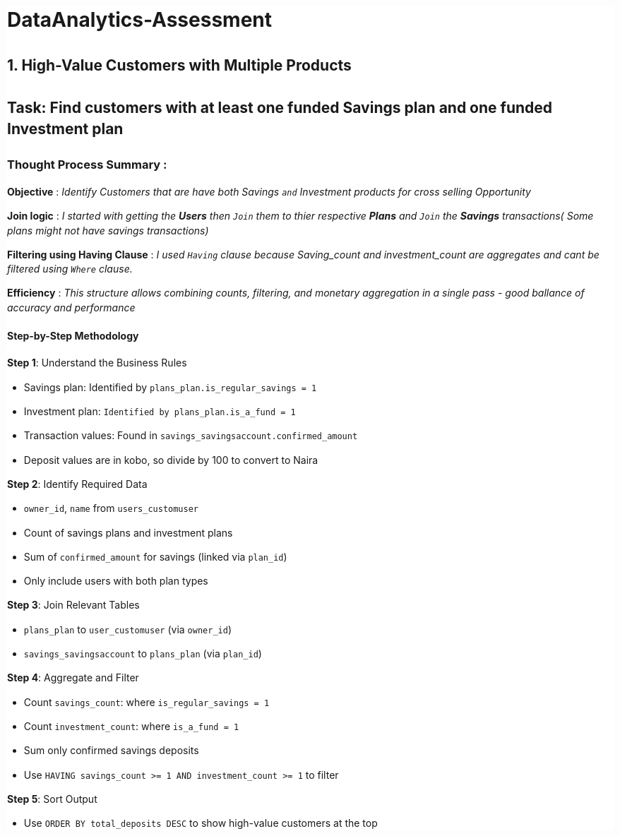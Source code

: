# DataAnalytics-Assessment


## 1.  High-Value Customers with Multiple Products
## Task: Find customers with at least one funded Savings plan and one funded Investment plan

### Thought Process Summary  :

**Objective** : *Identify Customers that are have both Savings `and` Investment products for cross selling Opportunity*

**Join logic** : *I started with getting the **Users** then `Join` them to thier respective **Plans** and `Join` the **Savings** transactions( Some plans might not have savings transactions)*

**Filtering using Having Clause** : *I used `Having` clause because Saving_count and investment_count are aggregates and cant be filtered using `Where` clause.*

**Efficiency** : *This structure allows combining  counts, filtering, and monetary aggregation in a single pass - good ballance of accuracy and performance*

#### Step-by-Step Methodology

**Step 1**: Understand the Business Rules
- Savings plan: Identified by `plans_plan.is_regular_savings = 1`

- Investment plan: `Identified by plans_plan.is_a_fund = 1`

- Transaction values: Found in `savings_savingsaccount.confirmed_amount`

- Deposit values are in kobo, so divide by 100 to convert to Naira

**Step 2**: Identify Required Data
- `owner_id`, `name` from `users_customuser`

- Count of savings plans and investment plans

- Sum of `confirmed_amount` for savings (linked via `plan_id`)

- Only include users with both plan types

**Step 3**: Join Relevant Tables
- `plans_plan` to `user_customuser` (via `owner_id`)

- `savings_savingsaccount` to `plans_plan` (via `plan_id`)

**Step 4**: Aggregate and Filter
- Count `savings_count`: where `is_regular_savings = 1`

- Count `investment_count`: where `is_a_fund = 1`

- Sum only confirmed savings deposits

- Use `HAVING savings_count >= 1 AND investment_count >= 1` to filter

**Step 5**: Sort Output
- Use `ORDER BY total_deposits DESC` to show high-value customers at the top
 